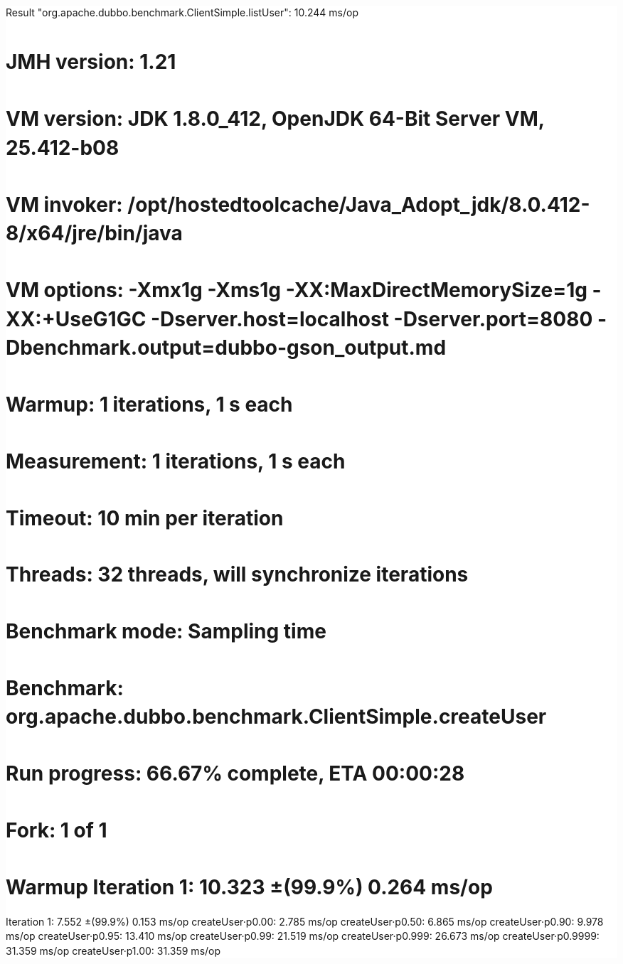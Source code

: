 
Result "org.apache.dubbo.benchmark.ClientSimple.listUser":
  10.244 ms/op


# JMH version: 1.21
# VM version: JDK 1.8.0_412, OpenJDK 64-Bit Server VM, 25.412-b08
# VM invoker: /opt/hostedtoolcache/Java_Adopt_jdk/8.0.412-8/x64/jre/bin/java
# VM options: -Xmx1g -Xms1g -XX:MaxDirectMemorySize=1g -XX:+UseG1GC -Dserver.host=localhost -Dserver.port=8080 -Dbenchmark.output=dubbo-gson_output.md
# Warmup: 1 iterations, 1 s each
# Measurement: 1 iterations, 1 s each
# Timeout: 10 min per iteration
# Threads: 32 threads, will synchronize iterations
# Benchmark mode: Sampling time
# Benchmark: org.apache.dubbo.benchmark.ClientSimple.createUser

# Run progress: 66.67% complete, ETA 00:00:28
# Fork: 1 of 1
# Warmup Iteration   1: 10.323 ±(99.9%) 0.264 ms/op
Iteration   1: 7.552 ±(99.9%) 0.153 ms/op
                 createUser·p0.00:   2.785 ms/op
                 createUser·p0.50:   6.865 ms/op
                 createUser·p0.90:   9.978 ms/op
                 createUser·p0.95:   13.410 ms/op
                 createUser·p0.99:   21.519 ms/op
                 createUser·p0.999:  26.673 ms/op
                 createUser·p0.9999: 31.359 ms/op
                 createUser·p1.00:   31.359 ms/op
